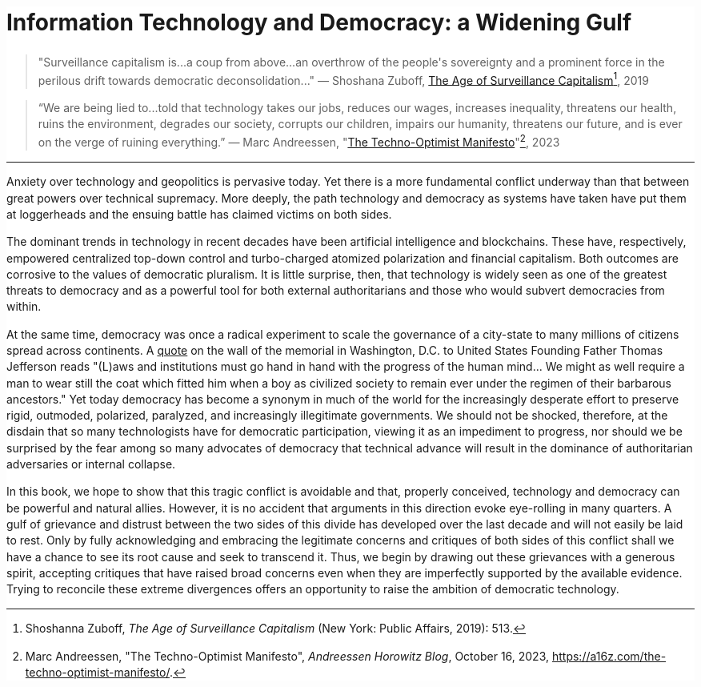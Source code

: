 # Information Technology and Democracy: a Widening Gulf

> "Surveillance capitalism is...a coup from above...an overthrow of the people's sovereignty and a prominent force in the perilous drift towards democratic deconsolidation..." — Shoshana Zuboff, [The Age of Surveillance Capitalism](https://www.hachettebookgroup.com/titles/shoshana-zuboff/the-age-of-surveillance-capitalism/9781610395694/?lens=publicaffairs)[^surveillancecapitalism], 2019

[^surveillancecapitalism]: Shoshanna Zuboff, *The Age of Surveillance Capitalism* (New York: Public Affairs, 2019): 513.

> “We are being lied to...told that technology takes our jobs, reduces our wages, increases inequality, threatens our health, ruins the environment, degrades our society, corrupts our children, impairs our humanity, threatens our future, and is ever on the verge of ruining everything.” — Marc Andreessen, "[The Techno-Optimist Manifesto](https://a16z.com/the-techno-optimist-manifesto/)"[^OptimistManifesto], 2023

[^OptimistManifesto]: Marc Andreessen, "The Techno-Optimist Manifesto", *Andreessen Horowitz Blog*, October 16, 2023, https://a16z.com/the-techno-optimist-manifesto/.

---

Anxiety over technology and geopolitics is pervasive today.  Yet there is a more fundamental conflict underway than that between great powers over technical supremacy.  More deeply, the path technology and democracy as systems have taken have put them at loggerheads and the ensuing battle has claimed victims on both sides.


The dominant trends in technology in recent decades have been artificial intelligence and blockchains.  These have, respectively, empowered centralized top-down control and turbo-charged atomized polarization and financial capitalism.  Both outcomes are corrosive to the values of democratic pluralism.  It is little surprise, then, that technology is widely seen as one of the greatest threats to democracy and as a powerful tool for both external authoritarians and those who would subvert democracies from within.


At the same time, democracy was once a radical experiment to scale the governance of a city-state to many millions of citizens spread across continents.  A [quote](https://www.monticello.org/research-education/thomas-jefferson-encyclopedia/quotations-jefferson-memorial/) on the wall of the memorial in Washington, D.C. to United States Founding Father Thomas Jefferson reads "(L)aws and institutions must go hand in hand with the progress of the human mind... We might as well require a man to wear still the coat which fitted him when a boy as civilized society to remain ever under the regimen of their barbarous ancestors." Yet today democracy has become a synonym in much of the world for the increasingly desperate effort to preserve rigid, outmoded, polarized, paralyzed, and increasingly illegitimate governments. We should not be shocked, therefore, at the disdain that so many technologists have for democratic participation, viewing it as an impediment to progress, nor should we be surprised by the fear among so many advocates of democracy that technical advance will result in the dominance of authoritarian adversaries or internal collapse.


In this book, we hope to show that this tragic conflict is avoidable and that, properly conceived, technology and democracy can be powerful and natural allies.  However, it is no accident that arguments in this direction evoke eye-rolling in many quarters.  A gulf of grievance and distrust between the two sides of this divide has developed over the last decade and will not easily be laid to rest.  Only by fully acknowledging and embracing the legitimate concerns and critiques of both sides of this conflict shall we have a chance to see its root cause and seek to transcend it.  Thus, we begin by drawing out these grievances with a generous spirit, accepting critiques that have raised broad concerns even when they are imperfectly supported by the available evidence.  Trying to reconcile these extreme divergences offers an opportunity to raise the ambition of democratic technology.


[^Demdecline]: Richard Wike and Jannell Fetterolf, "Global Public Opinion in an Era of Democratic Anxiety" *Pew Trust Magazine* May 27, 2022. Ironically, in fragile democracies where the state has limited capacity for technology governance, chaos (the collapse of the prevailing order through disruptive technologies) could be an ally of democracy. From the Arab Spring that swept across North Africa in the early 2010s to Nigeria's #EndSARS movement in 2020, autocracies and fragile democracies have recorded the rise of an emerging class of social media-savvy, financial technology (fintech)-enabled and cryptocurrency-empowered class of young citizens deploying these technologies to challenge authoritarian state institutions. These disruptors have been aided by the algorithms of the technology companies, albeit to the extent that the objectives of such social movements align with the commercial interests of the corporations. Michael Etter and Oana Albu, “Activists in the Dark: Social Media Algorithms and Collective Action in Two Social Movement Organizations.” _Organization_ 28, no. 1 (September 29, 2020): 135050842096153. https://doi.org/10.1177/1350508420961532. In some cases, such movements have been boosted by the explicit endorsement and backing of the influential founder. Jack Dorsey (@Jack) “Donate via #Bitcoin to help #EndSARS 🇳🇬…,” X, October 14, 2020, 10.05pm, https://twitter.com/jack/status/1316485283777519620?  Without a doubt, such interventions foster democratic movements and amplify the otherwise repressed voices of citizens. However, aside from the risk of poor understanding of context and potential divisiveness that such foreign interventions could be prone to, they underscore the debate around the impact of non-state actors such as the global corporation on state sovereignty in Africa and the global South by extension. Ohimai Amaize, _How Twitter Amplified the Divisions That Derailed Nigeria’s #EndSARS Movement_, Slate Magazine, April 20, 2021, https://slate.com/technology/2021/04/endsars-nigeria-twitter-jack-dorsey-feminist-coalition.html.
[^ngram2]: Google ngram Viewer, op. cit.
[^FedR+D]: Gary Anderson and Francisco Moris, "Federally Funded R&D Declines as a Share of GDP and Total R&D", *National Center for Science and Engineering Statistics* NSF 23-339 (Alexandria, VA: National Science Foundation, 2023) available at  https://ncses.nsf.gov/pubs/nsf23339/.
[^Mastodonsupport]: Sara Perez, "Amid Twitter chaos, Mastodon grew donations 488% in 2022, reached 1.8M monthly active users", *Tech Crunch*, October 2, 2023 at  https://techcrunch.com/2023/10/02/amid-twitter-chaos-mastodon-grew-donations-488-in-2022-reached-1-8m-monthly-active-users/?guccounter=1&guce_referrer=aHR0cHM6Ly93d3cuZ29vZ2xlLmNvbS8&guce_referrer_sig=AQAAAB4elMpT6Z4bRh0CgGahv6StNV0XxSqowWdySLswyxLtHeVqB_vtEy26USK2og_vDxXf02LLxZMR-vLz1iHo9IJ5lX8yiJrVLNdyReDPWVnFG-slFZv3Jdf4KK_EYXVkQksyWSniRIVgdaHf6HHLIfnHVh25XloIecCX760j8hcQ#:~:text=But%20unlike%20investor%2Dbacked%20startups,had%20at%20year%2Dend%202021.
[^Sideways]: Josh O'Kane, *Sideways: The City Google Couldn't Buy* (Toronto: Random House Canada, 2022).
[^Crash]: Neal Stephenson, *Snow Crash* (New York: Bantam, 1992).
[^AISciFi]: Isaac Asimov, *I, Robot* (New York: Gnome Press: 1950). Ian Banks, *Consider Phlebas* (London: Macmillan, 1987). Ray Kurzweil, *The Age of Spiritual Machines* (New York: Viking, 1999). Nicholas Bostrom, *Superintelligence* (Oxford, UK: Oxford University Press, 2014).
[^AIindex]: Nestor Maslej, Loredana Fattorini, Erik Brynjolfsson, John Etchemendy, Katrina Ligett, Terah Lyons,  James Manyika, Helen Ngo, Juan Carlos Niebles, Vanessa Parli, Yoav Shoham, Russell Wald, Jack Clark, and Raymond Perrault, “The AI Index 2023 Annual Report,” AI Index Steering Committee,  Institute for Human-Centered AI, Stanford University, Stanford, CA, April 2023.
[^Pitchbook]: Pitchbook, "Crypto Report" Q4 2023 at https://pitchbook.com/news/reports/q4-2023-crypto-report.
[^ngrams]: Derived from Google nGrams viewer at https://books.google.com/ngrams.
[^Moore]: Sam Altman, "Moore's Law for Everything", March 16, 2021 https://moores.samaltman.com/.
[^Deep]: Nicholas Bostrom, *Deep Utopia: Life and Meaning in a Solved World* (Washington, DC: Ideapress, 2024).
[^Rand]: Ayn Rand, *Atlas Shrugged* (New York: Random House, 1957).
[^Stephenson]: Neal Stephenson, *Cryptonomicon* (New York: Avon, 1999).
[^NRX]: James Dale Davidson and Lord William Rees-Mogg, *The Sovereign Individual: Mastering the Transition to the Information Age* (New York: Touchstone, 1999).  Mencius Moldbug, *Unqualified Reservations* https://www.unqualified-reservations.org/. Balaji Srinavasan, *The Network State* (Self-published, 2022) available at https://thenetworkstate.com/.  Bronze Age Pervert, *Bronze Age Mindset* (Self-published, 2018).
[^TFP]: Robert J. Gordon, op. cit.
[^inequality]: Emmanuel Saez and Gabriel Zucman, "The Rise of Wealth and Inequality in America: Evidence from Distributional Macroeconomic Accounts," *Journal of Economic Perspectives* 34, no. 4 (2020): 3-26.
[^AcemogluRestrepo]: Ibid.
[^IA]: John Markoff, *Machines of Loving Grace: The Quest for Common Ground Between Humans and Robots* (New York: Ecco, 2015).
[^NarrowCorridor]: Daron Acemoglu, and James A Robinson, _The Narrow Corridor: States, Societies, and the Fate of Liberty_. (New York: Penguin Books, 2020).
[^Tocqueville]: Such relationships differ from those established in markets, which are based on bilateral, transactional exchange in a “universal” currency, as they denominate value in units based on local value and trust.
[^OutInTheCountry]: Mary Gray, *Out in the Country: Youth, Media, and Queer Visibility in Rural America* (New York: NYU Press, 2009). See also O’Day, Emily B., and Richard G. Heimberg, “Social Media Use, Social Anxiety, and Loneliness: A Systematic Review,” _Computers in Human Behavior Reports 3_, no. 100070 (January 2021), https://doi.org/10.1016/j.chbr.2021.100070; and see also Hunt Allcott, Luca Braghieri, Sarah Eichmeyer, and Matthew Gentzkow, “The Welfare Effects of Social Media,” _American Economic Review_ 110, no. 3 (March 1, 2020): 629–76. https://doi.org/10.1257/aer.20190658.
[^GhostWork]: Siddharth Suri, and Mary L Gray, _Ghost Work: How to Stop Silicon Valley from Building a New Global Underclass_, (Boston: Houghton Mifflin Harcourt, 2019). David H. Autor, "Why Are There Still So Many Jobs? The History and Future of Workplace Automation", *Journal of Economic Perspectives* 29, no. 3 (2015): 3-30, https://www.aeaweb.org/articles?id=10.1257%2Fjep.29.3.3&source=post_page.
[^PolarizationResearch]: Steven Levitsky, and Daniel Ziblatt. _How Democracies Die_, (New York: Broadway Books, 2018).; See also Yascha Mounk, _The People vs. Democracy: Why Our Freedom Is in Danger and How to Save It_, (Cambridge, Massachusetts: Harvard University Press, 2018); Cass Sunstein, _#Republic: Divided Democracy in the Age of Social Media_, (Princeton, New Jersey: Princeton University Press, 2017; Kathleen Jamieson, and Joseph Cappella, _Echo Chamber: Rush Limbaugh and the Conservative Media Establishment_, (Oxford, New York: Oxford University Press, 2008). Levi Boxell, Matthew Gentzkow and Jesse M. Shapiro, "Greater Internet Use is Not Associated with Faster Growth in Political Polarization among US Demographic Groups" *Proceedings of the National Academy of Sciences* 114, no. 40: 10612-10617.  Levi Boxell, Matthew Gentzkow and Jesse M. Shapiro, "Cross-Country Trends in Affective Polarization" *Review of Economics and Statistics* Forthcoming.
[^FinancialInnovation]: Alp Simsek, “The Macroeconomics of Financial Speculation,” Annual Review of Economics 13, no. 1 (May 11, 2021), https://doi.org/10.1146/annurev-economics-092120-050543.
[^CryptoChallenges]: Ben McKenzie, and Jacob Silverman, _Easy Money: Cryptocurrency, Casino Capitalism, and the Golden Age of Fraud_, (New York: Abrams, 2023); "Financial Stability Board, “Regulation, Supervision and Oversight of Crypto-Asset Activities and Markets Consultative Document,” 2022, https://www.fsb.org/wp-content/uploads/P111022-3.pdf; Greg Lacurci, “Cryptocurrency Poses a Significant Risk of Tax Evasion,” _CNBC_, May 31, 2021, https://www.cnbc.com/2021/05/31/cryptocurrency-poses-a-significant-risk-of-tax-evasion.html; Arianna Trozze, Josh Kamps, Eray Akartuna, Florian Hetzel, Bennett Kleinberg, Toby Davies, and Shane Johnson, “Cryptocurrencies and Future Financial Crime,” _Crime Science_ 11, no. 1 (January 5, 2022), https://doi.org/10.1186/s40163-021-00163-8; Baer, Katherine, Ruud  De Mooij, Shafik  Hebous, and Michael Keen, “Crypto Poses Significant Tax Problems—and They Could Get Worse,” _IMF_, July 5, 2023, https://www.imf.org/en/Blogs/Articles/2023/07/05/crypto-poses-significant-tax-problems-and-they-could-get-worse; and “Crypto-Assets: Implications for Financial Stability, Monetary Policy, and Payments and Market Infrastructures.” _ECB Occasional Paper_, no. 223 (May 17, 2019), https://papers.ssrn.com/sol3/papers.cfm?abstract_id=3391055.
[^TechnologySocietyImpact]: Tristan Harris, “Ethics for Designers — How Technology Hijacks People’s Minds — from a Magician and Google’s Design Ethicist,” Ethics for Designers, March 4, 2017, https://www.ethicsfordesigners.com/articles/how-technology-hijacks-peoples-minds; https://www.youtube.com/watch?v=7LqaotiGWjQ; and Daniel Schmachtenberger, “Explorations on the Future of Civilization,” n.d. https://civilizationemerging.com/.
[^SurveillanceCapitalism]: Shoshana Zuboff, _The Age of Surveillance Capitalism: The Fight for a Human Future at the New Frontier of Power_, (New York, NY: PublicAffairs, 2019); Cathy O’neil, _Weapons of Math Destruction: How Big Data Increases Inequality and Threatens Democracy_, (New York: Crown, 2016); Evangelos Simoudis, _The Big Data Opportunity in Our Driverless Future_. (Menlo Park, Ca: Corporate Innovators, Llc, 2017); Philippe Aghion, Benjamin Jones, and Charles Jones, “Artificial Intelligence and Economic Growth,” 2017, https://web.stanford.edu/~chadj/AI.pdf; Ford, Martin, _Rise of the Robots: Technology and the Threat of a Jobless Future_, (New York: Basic Books, 2015); Kai-Fu Lee, _AI Superpowers China, Silicon Valley, and the New World Order_, (Boston: Houghton Mifflin Harcourt, 2018); David Brin, _The Transparent Society: Will Technology Force Us to Choose between Privacy and Freedom?_ (New York: Basic Books, 1999); Safiya Noble, _Algorithms of Oppression: How Search Engines Reinforce Racism_ (New York: New York University Press, 2018); and Virginia Eubanks, _Automating Inequality: How High-Tech Tools Profile, Police, and Punish the Poor_, (New York: St. Martin’s Press, 2018).
[^AIChallenges]: Meredith Broussard. _Artificial Unintelligence_: (Cambridge, Massachusetts: The MIT Press, 2018), https://doi.org/10.7551/mitpress/11022.001.0001; Cathy O’neil, _Weapons of Math Destruction: How Big Data Increases Inequality and Threatens Democracy_, (New York: Crown, 2016); Ruha Benjamin, “Race after Technology: Abolitionist Tools for the New Jim Code,” _Social Forces_ 98, no. 4 (December 23, 2019), https://doi.org/10.1093/sf/soz162; Victor Margolin, _The Politics of the Artificial: Essays on Design and Design Studies_, (Chicago: The University of Chicago Press, 2002). 
[^AIandInequality]: Daron Acemoglu, and Pascual Restrepo, “The Race between Man and Machine: Implications of Technology for Growth, Factor Shares, and Employment,” _American Economic Review_ 108, no. 6 (June 2018): 1488–1542. https://doi.org/10.1257/aer.20160696; Jonathan Haskel, and Stian Westlake, “Capitalism without Capital: The Rise of the Intangible Economy (an Excerpt),” _Journal of Economic Sociology_ 22, no. 1 (2021): 61–70, https://doi.org/10.17323/1726-3247-2021-1-61-70; Ajay Agrawal, Joshua Gans, Avi Goldfarb, and Catherine Tucker, _The Economics of Artificial Intelligence_, (Illinois: University of Chicago Press, 2024).
[^MarketPower]:  Jan De Loecker, Jan Eeckhout, and Gabriel Unger. “The Rise of Market Power and the Macroeconomic Implications,” _The Quarterly Journal of Economics_ 135, no. 2 (January 23, 2020): 561–644, https://doi.org/10.1093/qje/qjz041; John Barrios, Yael V. Hochberg, and Hanyi Yi. “The Cost of Convenience: Ridehailing and Traffic Fatalities,” SSRN Electronic Journal, 2019, https://doi.org/10.2139/ssrn.3361227; and Tali Kristal, “The Capitalist Machine: Computerization, Workers’ Power, and the Decline in Labor’s Share within U.S. Industries,” _American Sociological Review_ 78, no. 3 (May 29, 2013): 361–89. https://doi.org/10.1177/0003122413481351. 
[^AuthoritarianTech]: Kai-Fu Lee, _AI Superpowers China, Silicon Valley, and the New World Order_, (Boston Houghton Mifflin Harcourt, 2018); Bruce Dickson, _The Dictator’s Dilemma: The Chinese Communist Party’s Strategy for Survival_, (Oxford, England, New York: Oxford University Press, 2016); Nick Couldry, and Ulises Mejias, “Data Colonialism: Rethinking Big Data’s Relation to the Contemporary Subject,” _Television & New Media_ 20, no. 4 (September 2, 2019): 336–49. Steven Feldstein, _The Rise of Digital Repression: How Technology Is Reshaping Power, Politics, and Resistance_, (New York: Oxford University Press, 2021). 
[^DemocracyTechHostility]: European Commission published a study on the impact of open source software (OSS). Strict control of data in the EU has led to a lack of competition and innovation, as well as an increased risk of the market.  However, we can see more investments in OSS in response to the steps of innovation in many eastern European countries. If the West fails to maintain and keep its investment in digital tech, it will experience huge losses in the future. For instance, we see the importance of digital OSS in the war between Ukraine and Russia. For more on Europe's digital position, see "Open Technologies for Europe's Digital Decade," OpenForumEurope, n.d, https://openforumeurope.org/.
[^PublicOpinionTech]: “Views of Big Tech Worsen; Public Wants More Regulation,” Gallup.com, February 18, 2021, https://news.gallup.com/poll/329666/views-big-tech-worsen-public-wants-regulation.aspx; but see also “Europeans Strongly Support Science and Technology according to New Eurobarometer Survey,” European Commission, September 23, 2021, https://ec.europa.eu/commission/presscorner/detail/en/IP_21_4645.  
[^TechInvestmentDecline]: See Fredrik Erixon, and Björn Weigel, _The Innovation Illusion: How so Little Is Created by so Many Working so Hard_, (New Haven: Yale University Press, 2017) and Robert Gordon, The Rise and Fall of American Growth: The U.S. Standard of Living since the Civil War, (Princeton; Oxford Princeton University Press, 2017). 
[^PublicInterestTech]: See Julien Mailland and Kevin Driscoll, *Minitel: Welcome to the Internet* (Cambridge, MA: MIT Press, 2017). For example, even public interest open source code is mostly invested in by private actors, though recently the US Government has made some efforts to support that sector with the launch of code.gov.
[^AltmanInterview]: “Transcript: Ezra Klein Interviews Sam Altman,” _The New York Times_, June 11, 2021, sec. Podcasts. https://www.nytimes.com/2021/06/11/podcasts/transcript-ezra-klein-interviews-sam-altman.html.
[^TechStrategyPRC]: Emily Crawford, “Made in China 2025: The Industrial Plan That China Doesn’t Want Anyone Talking About,” _Frontline PBS_, May 7, 2019. https://www.pbs.org/wgbh/frontline/article/made-in-china-2025-the-industrial-plan-that-china-doesnt-want-anyone-talking-about/;  Ramnath Reghunadhan, “Innovation in China: Challenging the Global Science and Technology System,” Asian Affairs 50, no. 4 (August 8, 2019): 656–57. https://doi.org/10.1080/03068374.2019.1663076. *United Arab Emirates National Strategy for Artificial Intelligence* (2018) available at https://ai.gov.ae/wp-content/uploads/2021/07/UAE-National-Strategy-for-Artificial-Intelligence-2031.pdf.
[^DigitalDisconnect]: See Robert Mcchesney, _Digital Disconnect: How Capitalism Is Turning the Internet against Democracy_, (New York; London: The New Press, 2013). See also Matthew Hindman, _The Internet Trap: How the Digital Economy Builds Monopolies and Undermines Democracy_, (Princeton, New Jersey: Princeton University Press, 2018); Adam Segal, _The Hacked World Order: How Nations Fight, Trade, Maneuver, and Manipulate in the Digital Age_, (New York: Publicaffairs, September, 2017); Richard Stengel, _Information Wars: How We Lost the Global Battle against Disinformation and What We Can Do about It_, (St. Louis: Grove Press Atlantic, 2020); and Tim Wu, _The Attention Merchants: The Epic Scramble to Get inside Our Heads_, (New York: Vintage Books, 2017).
[^TechInvestmentPRC]: See Rogier Creemers, Hunter Dorwart, Kevin Neville, Kendra Schaefer, Johanna Costigan, and Graham Webster, “Translation: 14th Five-Year Plan for National Informatization – Dec. 2021.” _DigiChina_, January 24, 2022, https://digichina.stanford.edu/work/translation-14th-five-year-plan-for-national-informatization-dec-2021/.
[^SingleRating]: See, for, instance, John, Alun, Samuel Shen, and Tom Wilson. “China’s Top Regulators Ban Crypto Trading and Mining, Sending Bitcoin Tumbling.” _Reuters_, September 24, 2021, https://www.reuters.com/world/china/china-central-bank-vows-crackdown-cryptocurrency-trading-2021-09-24/. See also Bernhard Bartsch, Martin Gottske, and Christian Eisenberg, “China’s Social Credit System,” n.d., https://www.bertelsmann-stiftung.de/fileadmin/files/aam/Asia-Book_A_03_China_Social_Credit_System.pdf.
[^ScienceFiction]: Ursula K. LeGuin, *The Dispossessed: An Ambiguous Utopia* (New York: Harper & Row, 1974). Octavia E. Butler, *Wild Seed* (New York: Doubleday, 1980). Marge Piercy, *Woman on the Edge of Time* (New York: Knopf, 1976). Karl Schroeder, "Degrees of Freedom" in Ed Finn and Kathryn Cramer eds. *Hieroglyph: Stories & Visions for a Better Future* (New York: William Morrow, 2014). Karl Schroeder, *Stealing Worlds* (New York: Tor Books, 2019)   Annalee Newitz, *The Future of Another Timeline* (New York: Tor Books, 2019). Cory Doctorow, *Walkaway* (New York: Tor Books, 2017). Malka Older, *Infomocracy* (New York: Tor Books, 2016). Naomi Alderman, *The Power*, (New York:Viking, 2017) Cixin Liu, *The Three-Body Problem* (New York: Tor Books, 2014) Paolo Bacigalupi, *The Windup Girl* (New York: Start Publishing LLC, 2009). Neal Stephenson, *The Diamond Age* (New York: Spectra, 2003). William Gibson, *The Peripheral* (New York: Berkley, 2019).
[^STS]: Jacques Ellul, *The Technological Society* (New York: Vintage Books, 1964). Paul Hoch, Donald MacKenzie, and Judy Wajcman, “The Social Shaping of Technology,” *Technology and Culture* 28, no. 1 (January 1987): 132 https://doi.org/10.2307/3105489. Andrew Pickering, “The Cybernetic Brain: Sketches of Another Future,” *Kybernetes* 40, no. 1/2 (March 15, 2011) https://doi.org/10.1108/k.2011.06740aae.001. Deborah Douglas, Wiebe E. Bijker, Thomas P. Hughes, and Trevor Pinch, *The Social Construction of Technological Systems: New Directions in the Sociology and History of Technology* (Cambridge, Massachusetts: MIT Press, 2012), available at: https://www.jstor.org/stable/j.ctt5vjrsq. Charles C. Mann, *1491: New Revelation of the Americas Before Columbus* (New York: Knopf, 2005).
[^PowerProgress]: Daron  Acemoglu and Simon Johnson, *Power and Progress: Our Thousand-Year Struggle over Technology and Prosperity* (New York: PublicAffairs, 2023).
[^GartnerReport]: According to a report by the research and advisory company, Gartner, worldwide government spending on AI is expected to reach 37 billion in 2021, a 22.4% increase from the previous year. - China leads the world in AI investment: Chinese companies invested 25 billion in AI in 2017, compared to 9.7 billion in the US. In 2021, the US Senate passed a 250 billion bill that includes $52 billion for semiconductor research and development, which is expected to boost the country's AI capabilities.  Additionally, in the same year, the European Union announced an 8.3 billion investment in artificial intelligence, cybersecurity, and supercomputers as part of its Digital Decade plan. In 2021, the Bank of Japan started experimenting with central bank digital currency (CBDC) and China's central bank launched a digital yuan trial program in several cities.
[^NavigatingtheGeopoliticsofInnovation]: Omoaholo Omoakhalen, “Navigating the Geopolitics of Innovation: Policy and Strategy Imperatives for the 21st Century Africa,” Remake Africa Consulting, December 2023, https://remakeafrica.com/wp-content/uploads/2023/12/Navigating_the_Geopolitics_of_Innovation.pdf.
[^WhiteHouse2024Budget]: The White House. “Fact Sheet: President Biden’s 2024 Budget Invests in American Science, Technology, and Innovation to Achieve Our Nation’s Greatest Aspirations.” OSTP, March 13, 2023. https://www.whitehouse.gov/ostp/news-updates/2023/03/13/fy24-budget-fact-sheet-rd-innovation/.
[^RobertAtkinson]: Robert Atkinson, “A U.S. Grand Strategy for the Global Digital Economy,” Information Technology and Innovation Foundation, 2021, as cited in Omoaholo Omoakhalen, “Navigating the Geopolitics of Innovation: Policy and Strategy Imperatives for the 21st Century Africa,” Remake Africa Consulting, https://remakeafrica.com/wp-content/uploads/2023/12/Navigating_the_Geopolitics_of_Innovation.pdf.
[^AcemogluRestrepoStudy]: Daron Acemoglu and Pascual Restrepo, “Automation and New Tasks: How Technology Displaces and Reinstates Labor.” _Journal of Economic Perspectives_ 33, no. 2 (May 2019): 3–30. https://doi.org/10.1257/jep.33.2.3.  Note that the precise Golden Age-Digital Stagnation cutoff differs across these studies, but it is always somewhere during the 1970s or 1980s.
[^PosnerWeylBook]: Eric Posner, Glen Weyl, and Vitalik Buterin, _Radical Markets: Uprooting Capitalism and Democracy for a Just Society_, (Princeton: Princeton University Press, 2019).
[^PhilipponBook]: Thomas Philippon, _The Great Reversal: How America Gave up on Free Markets_, (Cambridge, Massachusetts: The Belknap Press Of Harvard University Press, 2019); Jonathan Tepper, _The Myth of Capitalism: Monopolies and the Death of Competition_, New York: Harper Business, 2018).
[^CambridgeDemocracySurvey]: Fred Lewsey, “Global Dissatisfaction with Democracy at a Record High,” _University of Cambridge_, January 29, 2020, https://www.cam.ac.uk/stories/dissatisfactiondemocracy.
[^EdelmanTrustBarometer]: According to the 2021 Edelman Trust Barometer, only 57% of global respondents trust technology as a reliable source of information. This represents a decline of 4 points from the previous year's survey. A 2020 survey by Pew Research Center found that 72% of Americans believe that social media companies have too much power and influence over the news that people see. Additionally, 51% of respondents said they were very or somewhat concerned about the role of technology in political polarization. A 2019 survey by the Center for the Governance of AI at the University of Oxford found that only 33% of Americans believe that tech companies are generally trustworthy. In a 2020 survey of 9,000 people in nine countries, conducted by Ipsos MORI, only 30% of respondents said that they trust social media companies to behave responsibly with their data. 
[^GallupInstitutionConfidence]: Gallup, “Confidence in Institutions,” n.d., https://news.gallup.com/poll/1597/confidence-institutions.aspx.
[^TrustInPublicInstitutions]: United Nations Department of Economic and Social Affairs, “Trust in Public Institutions: Trends and Implications for Economic Security,” n.d., https://social.desa.un.org/publications/trust-in-public-institutions-trends-and-implications-for-economic-security. See also Marta Kolczynska, Paul-Christian Bürkner, Lauren Kennedy, and Aki Vehtari, “Modeling Public Opinion over Time and Space: Trust in State Institutions in Europe, 1989-2019,” _SocArXiv_, August 11, 2020. https://doi.org/10.31235/osf.io/3v5g7.
[^RussianDigitalControl]: Gleb Stolyarov, and Gabrielle Tétrault-Farber, “‘Face Control’: Russian Police Go Digital against Protesters,” _Reuters_, February 11, 2021, https://www.reuters.com/article/us-russia-politics-navalny-tech-idUSKBN2AB1U2. See also Mark Krutov, Maria Chernova, and Robert Coalson, “Russia Unveils a New Tactic to Deter Dissent: CCTV and a ‘Knock on the Door,’ Days Later,” _Radio Free Europe/Radio Liberty_, April 28, 2021, https://www.rferl.org/a/russia-dissent-cctv-detentions-days-later-strategy/31227889.html. 
[^RussianDraftEvaders]: Anastasiia Kruope, “Russia Uses Facial Recognition to Hunt down Draft Evaders,” _Human Rights Watch_, October 26, 2022, https://www.hrw.org/news/2022/10/26/russia-uses-facial-recognition-hunt-down-draft-evaders.